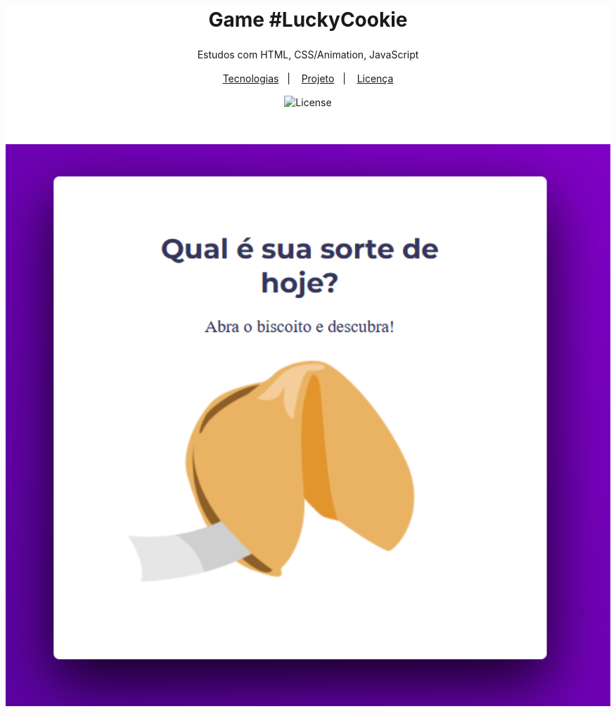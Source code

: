 <h1 align="center"> Game #LuckyCookie </h1>

<p align="center">
Estudos com HTML, CSS/Animation, JavaScript
</p>

<p align="center">
  <a href="#-tecnologias">Tecnologias</a>&nbsp;&nbsp;&nbsp;|&nbsp;&nbsp;&nbsp;
  <a href="#-projeto">Projeto</a>&nbsp;&nbsp;&nbsp;|&nbsp;&nbsp;&nbsp;
  <a href="#memo-licença">Licença</a>
</p>

<p align="center">
  <img alt="License" src="https://img.shields.io/static/v1?label=license&message=MIT&color=49AA26&labelColor=000000">
</p>

<br>

<p align="center">
  <img alt="luckycookie" src="/github/cover.png" width="100%">
</p>
